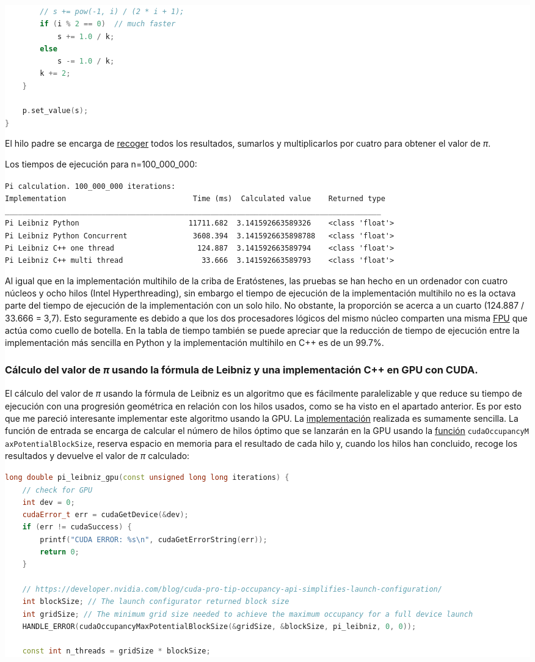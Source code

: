 ``` C++
        // s += pow(-1, i) / (2 * i + 1);
        if (i % 2 == 0)  // much faster
            s += 1.0 / k;
        else
            s -= 1.0 / k;
        k += 2;
    }

    p.set_value(s);
}
```
El hilo padre se encarga de [recoger](https://github.com/eduardoposadas/test_pybind11/blob/64592f1bae25b268000c96c123261bb66d8bfcb0/CalculatingPi.cpp#L147) todos los resultados, sumarlos y multiplicarlos por cuatro para obtener el valor de $\pi$.

Los tiempos de ejecución para n=100_000_000:
```
Pi calculation. 100_000_000 iterations:
Implementation                             Time (ms)  Calculated value    Returned type
______________________________________________________________________________________
Pi Leibniz Python                         11711.682  3.141592663589326    <class 'float'>
Pi Leibniz Python Concurrent               3608.394  3.1415926635898788   <class 'float'>
Pi Leibniz C++ one thread                   124.887  3.141592663589794    <class 'float'>
Pi Leibniz C++ multi thread                  33.666  3.141592663589793    <class 'float'>
```
Al igual que en la implementación multihilo de la criba de Eratóstenes, las pruebas se han hecho en un ordenador con cuatro núcleos y ocho hilos (Intel Hyperthreading), sin embargo el tiempo de ejecución de la implementación multihilo no es la octava parte del tiempo de ejecución de la implementación con un solo hilo. No obstante, la proporción se acerca a un cuarto (124.887 / 33.666 = 3,7). Esto seguramente es debido a que los dos procesadores lógicos del mismo núcleo comparten una misma [FPU](https://en.wikipedia.org/wiki/Floating-point_unit) que actúa como cuello de botella.
En la tabla de tiempo también se puede apreciar que la reducción de tiempo de ejecución entre la implementación más sencilla en Python y la implementación multihilo en C++ es de un 99.7%.

### Cálculo del valor de $\pi$ usando la fórmula de Leibniz y una implementación C++ en GPU con CUDA.
El cálculo del valor de $\pi$ usando la fórmula de Leibniz es un algoritmo que es fácilmente paralelizable y que reduce su tiempo de ejecución con una progresión geométrica en relación con los hilos usados, como se ha visto en el apartado anterior. Es por esto que me pareció interesante implementar este algoritmo usando la GPU.
La [implementación](https://github.com/eduardoposadas/test_pybind11/blob/64592f1bae25b268000c96c123261bb66d8bfcb0/CalculatingPi_gpu.cu#L100) realizada es sumamente sencilla. La función de entrada se encarga de calcular el número de hilos óptimo que se lanzarán en la GPU usando la [función](https://developer.nvidia.com/blog/cuda-pro-tip-occupancy-api-simplifies-launch-configuration/) `cudaOccupancyMaxPotentialBlockSize`, reserva espacio en memoria para el resultado de cada hilo y, cuando los hilos han concluido, recoge los resultados y devuelve el valor de $\pi$ calculado:
```C++
long double pi_leibniz_gpu(const unsigned long long iterations) {
    // check for GPU
    int dev = 0;
    cudaError_t err = cudaGetDevice(&dev);
    if (err != cudaSuccess) {
        printf("CUDA ERROR: %s\n", cudaGetErrorString(err));
        return 0;
    }

    // https://developer.nvidia.com/blog/cuda-pro-tip-occupancy-api-simplifies-launch-configuration/
    int blockSize; // The launch configurator returned block size
    int gridSize; // The minimum grid size needed to achieve the maximum occupancy for a full device launch
    HANDLE_ERROR(cudaOccupancyMaxPotentialBlockSize(&gridSize, &blockSize, pi_leibniz, 0, 0));

    const int n_threads = gridSize * blockSize;
```